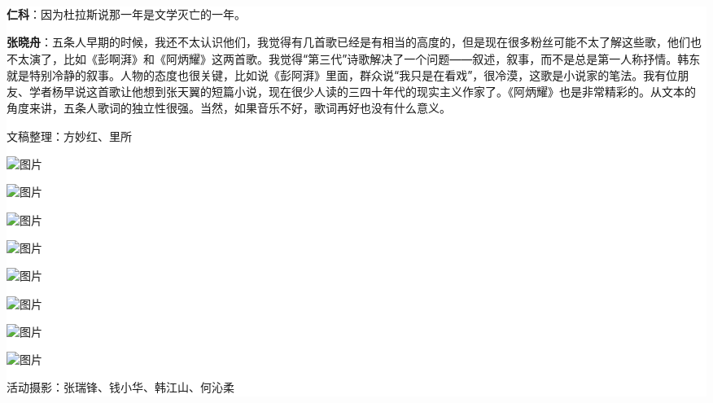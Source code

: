 **仁科**：因为杜拉斯说那一年是文学灭亡的一年。

**张晓舟**：五条人早期的时候，我还不太认识他们，我觉得有几首歌已经是有相当的高度的，但是现在很多粉丝可能不太了解这些歌，他们也不太演了，比如《彭啊湃》和《阿炳耀》这两首歌。我觉得“第三代”诗歌解决了一个问题——叙述，叙事，而不是总是第一人称抒情。韩东就是特别冷静的叙事。人物的态度也很关键，比如说《彭阿湃》里面，群众说“我只是在看戏”，很冷漠，这歌是小说家的笔法。我有位朋友、学者杨早说这首歌让他想到张天翼的短篇小说，现在很少人读的三四十年代的现实主义作家了。《阿炳耀》也是非常精彩的。从文本的角度来讲，五条人歌词的独立性很强。当然，如果音乐不好，歌词再好也没有什么意义。

文稿整理：方妙红、里所

![图片](https://mmbiz.qpic.cn/mmbiz_jpg/qsLpMZYBL0V0ChQeONWTojlaKKnLgmWSXAUHbpyGqbseHh1mOQqrG447CAgoib2E2xtYyCH25s2WBJAgF3J6mzw/640?wx_fmt=jpeg&wxfrom=5&wx_lazy=1&wx_co=1)

![图片](https://mmbiz.qpic.cn/mmbiz_jpg/qsLpMZYBL0V0ChQeONWTojlaKKnLgmWSiax4gJBekX2ElGcwA7YOUJ7ibOztlfDEbrW2G7vkvjfcSTyBj6IRT7hg/640?wx_fmt=jpeg&wxfrom=5&wx_lazy=1&wx_co=1)

![图片](https://mmbiz.qpic.cn/mmbiz_jpg/qsLpMZYBL0V0ChQeONWTojlaKKnLgmWSJYOdMNLBH6wah8qChHWibJwf7MiaDKeIicxiaK8ibDVmbk1psaE1gJ0e8tQ/640?wx_fmt=jpeg&wxfrom=5&wx_lazy=1&wx_co=1)

![图片](https://mmbiz.qpic.cn/mmbiz_jpg/qsLpMZYBL0V0ChQeONWTojlaKKnLgmWSWeQQgeDgATicqmSLgl6FlD2RIBCQHIUzS5NjPTbGeJcZ7tymqnm4GTw/640?wx_fmt=jpeg&wxfrom=5&wx_lazy=1&wx_co=1)

![图片](https://mmbiz.qpic.cn/mmbiz_jpg/qsLpMZYBL0V0ChQeONWTojlaKKnLgmWSaico4vkwqTvwNVnht7ytvuKZrPjRagDF2bDTrrtIgYiaEgbLTEppMSiaw/640?wx_fmt=jpeg&wxfrom=5&wx_lazy=1&wx_co=1)

![图片](https://mmbiz.qpic.cn/mmbiz_jpg/qsLpMZYBL0V0ChQeONWTojlaKKnLgmWSSAcWve1ThpHZnBtiaTw3D8rXkzFsMFNhOnzF9XVrGevibIjpZKfxr7Rw/640?wx_fmt=jpeg&wxfrom=5&wx_lazy=1&wx_co=1)

![图片](https://mmbiz.qpic.cn/mmbiz_jpg/qsLpMZYBL0V0ChQeONWTojlaKKnLgmWSSLCzBUPjaSbLlzlicDA34xb9zFxViatqaeSdic05tJoEVRFEhJ5nic7VUw/640?wx_fmt=jpeg&wxfrom=5&wx_lazy=1&wx_co=1)

![图片](https://mmbiz.qpic.cn/mmbiz_jpg/qsLpMZYBL0V0ChQeONWTojlaKKnLgmWSiczicy75x5htOzpib71iaX1h58z00icY3lGD1Mxhde4DDgicXhLuL7wAHFkg/640?wx_fmt=jpeg&wxfrom=5&wx_lazy=1&wx_co=1)

活动摄影：张瑞锋、钱小华、韩江山、何沁柔